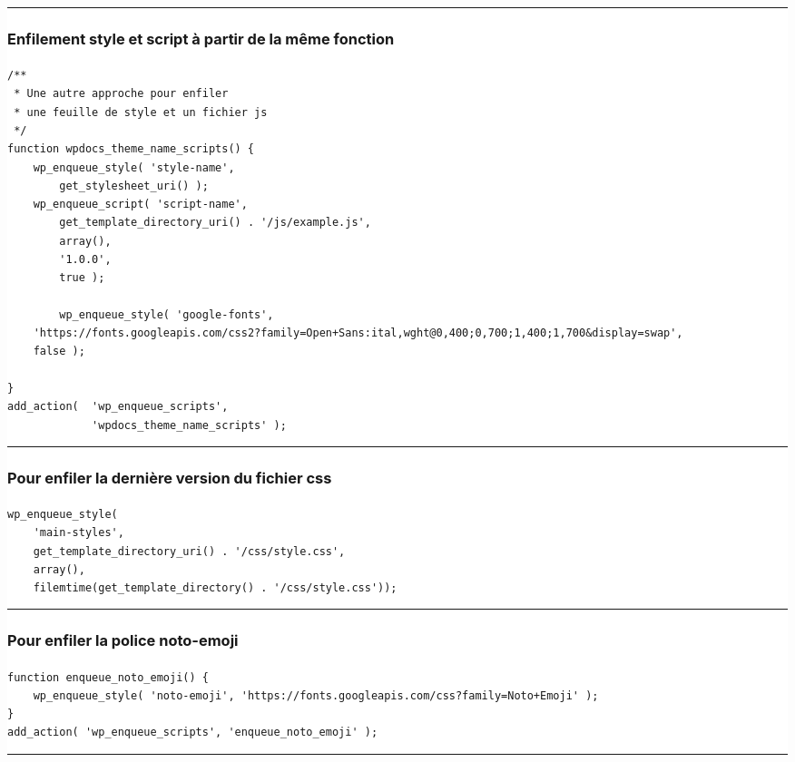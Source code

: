 
---

### Enfilement style et script à partir de la même fonction

```
/**
 * Une autre approche pour enfiler
 * une feuille de style et un fichier js
 */
function wpdocs_theme_name_scripts() {
	wp_enqueue_style( 'style-name',
        get_stylesheet_uri() );
	wp_enqueue_script( 'script-name',
        get_template_directory_uri() . '/js/example.js',
        array(),
        '1.0.0',
        true );

        wp_enqueue_style( 'google-fonts',
	'https://fonts.googleapis.com/css2?family=Open+Sans:ital,wght@0,400;0,700;1,400;1,700&display=swap',
	false );

}
add_action(  'wp_enqueue_scripts',
             'wpdocs_theme_name_scripts' );
```

---

### Pour enfiler la dernière version du fichier css

```
wp_enqueue_style(
    'main-styles',
    get_template_directory_uri() . '/css/style.css',
    array(),
    filemtime(get_template_directory() . '/css/style.css'));
```

---

### Pour enfiler la police noto-emoji

```
function enqueue_noto_emoji() {
    wp_enqueue_style( 'noto-emoji', 'https://fonts.googleapis.com/css?family=Noto+Emoji' );
}
add_action( 'wp_enqueue_scripts', 'enqueue_noto_emoji' );
```

---

